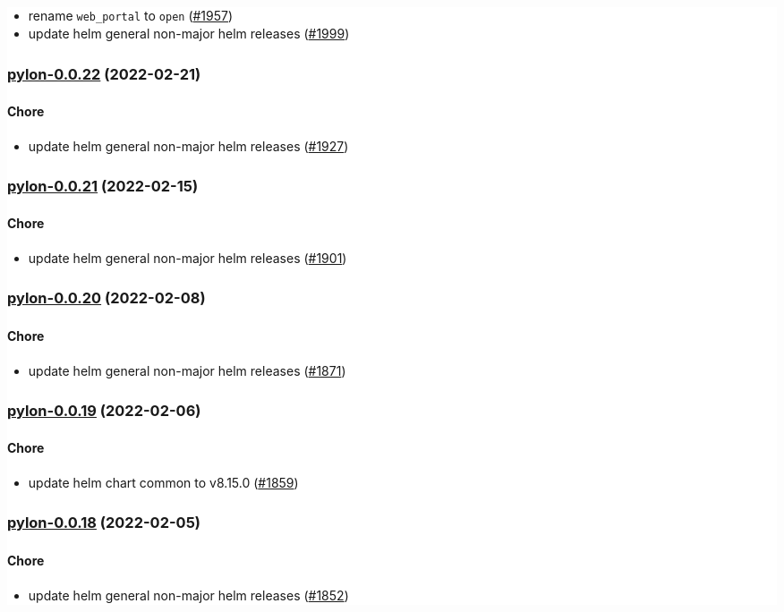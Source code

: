 * rename `web_portal` to `open` ([#1957](https://github.com/truecharts/apps/issues/1957))
* update helm general non-major helm releases ([#1999](https://github.com/truecharts/apps/issues/1999))



<a name="pylon-0.0.22"></a>
### [pylon-0.0.22](https://github.com/truecharts/apps/compare/pylon-0.0.21...pylon-0.0.22) (2022-02-21)

#### Chore

* update helm general non-major helm releases ([#1927](https://github.com/truecharts/apps/issues/1927))



<a name="pylon-0.0.21"></a>
### [pylon-0.0.21](https://github.com/truecharts/apps/compare/pylon-0.0.20...pylon-0.0.21) (2022-02-15)

#### Chore

* update helm general non-major helm releases ([#1901](https://github.com/truecharts/apps/issues/1901))



<a name="pylon-0.0.20"></a>
### [pylon-0.0.20](https://github.com/truecharts/apps/compare/pylon-0.0.19...pylon-0.0.20) (2022-02-08)

#### Chore

* update helm general non-major helm releases ([#1871](https://github.com/truecharts/apps/issues/1871))



<a name="pylon-0.0.19"></a>
### [pylon-0.0.19](https://github.com/truecharts/apps/compare/pylon-0.0.18...pylon-0.0.19) (2022-02-06)

#### Chore

* update helm chart common to v8.15.0 ([#1859](https://github.com/truecharts/apps/issues/1859))



<a name="pylon-0.0.18"></a>
### [pylon-0.0.18](https://github.com/truecharts/apps/compare/pylon-0.0.17...pylon-0.0.18) (2022-02-05)

#### Chore

* update helm general non-major helm releases ([#1852](https://github.com/truecharts/apps/issues/1852))
